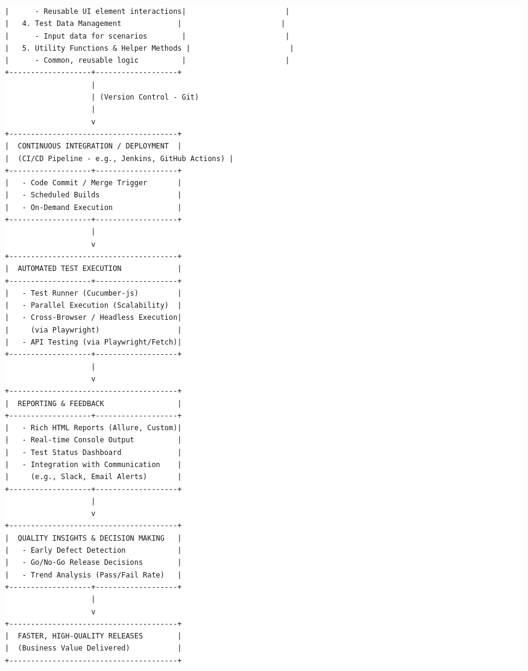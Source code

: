 ```
|      - Reusable UI element interactions|                       |
|   4. Test Data Management             |                       |
|      - Input data for scenarios        |                       |
|   5. Utility Functions & Helper Methods |                       |
|      - Common, reusable logic          |                       |
+-------------------+-------------------+
                    |
                    | (Version Control - Git)
                    |
                    v
+---------------------------------------+
|  CONTINUOUS INTEGRATION / DEPLOYMENT  |
|  (CI/CD Pipeline - e.g., Jenkins, GitHub Actions) |
+-------------------+-------------------+
|   - Code Commit / Merge Trigger       |
|   - Scheduled Builds                  |
|   - On-Demand Execution               |
+-------------------+-------------------+
                    |
                    v
+---------------------------------------+
|  AUTOMATED TEST EXECUTION             |
+-------------------+-------------------+
|   - Test Runner (Cucumber-js)         |
|   - Parallel Execution (Scalability)  |
|   - Cross-Browser / Headless Execution|
|     (via Playwright)                  |
|   - API Testing (via Playwright/Fetch)|
+-------------------+-------------------+
                    |
                    v
+---------------------------------------+
|  REPORTING & FEEDBACK                 |
+-------------------+-------------------+
|   - Rich HTML Reports (Allure, Custom)|
|   - Real-time Console Output          |
|   - Test Status Dashboard             |
|   - Integration with Communication    |
|     (e.g., Slack, Email Alerts)       |
+-------------------+-------------------+
                    |
                    v
+---------------------------------------+
|  QUALITY INSIGHTS & DECISION MAKING   |
|   - Early Defect Detection            |
|   - Go/No-Go Release Decisions        |
|   - Trend Analysis (Pass/Fail Rate)   |
+-------------------+-------------------+
                    |
                    v
+---------------------------------------+
|  FASTER, HIGH-QUALITY RELEASES        |
|  (Business Value Delivered)           |
+---------------------------------------+
```
